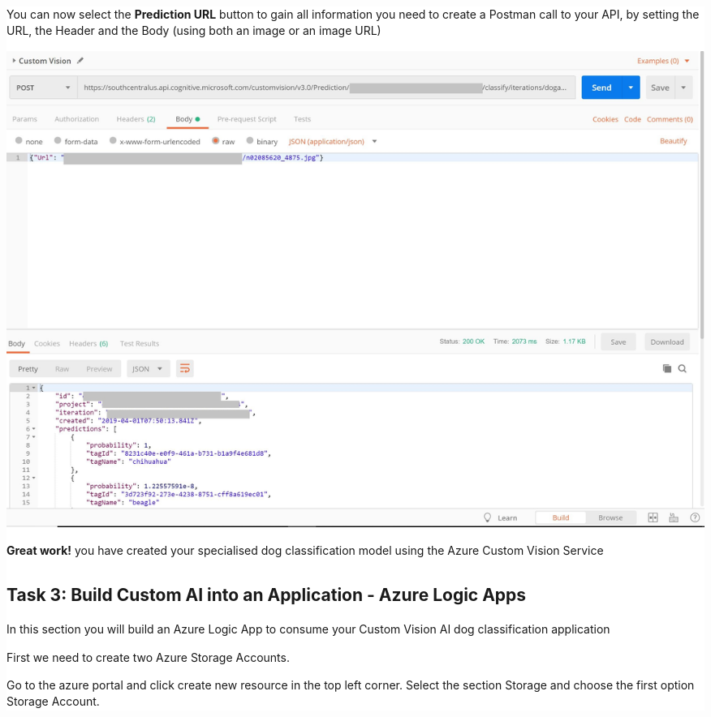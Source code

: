 You can now select the **Prediction URL** button to gain all information you need to create a Postman call to your API, by setting the URL, the Header and the Body (using both an image or an image URL)

![Prediction in Postman](docs-images/custom-vision-newpredictionurl.JPG)

**Great work!** you have created your specialised dog classification model using the Azure Custom Vision Service

## Task 3: Build Custom AI into an Application - Azure Logic Apps

In this section you will build an Azure Logic App to consume your Custom Vision AI dog classification application

First we need to create two Azure Storage Accounts.

Go to the azure portal and click create new resource in the top left corner. Select the section Storage and choose the first option Storage Account.
